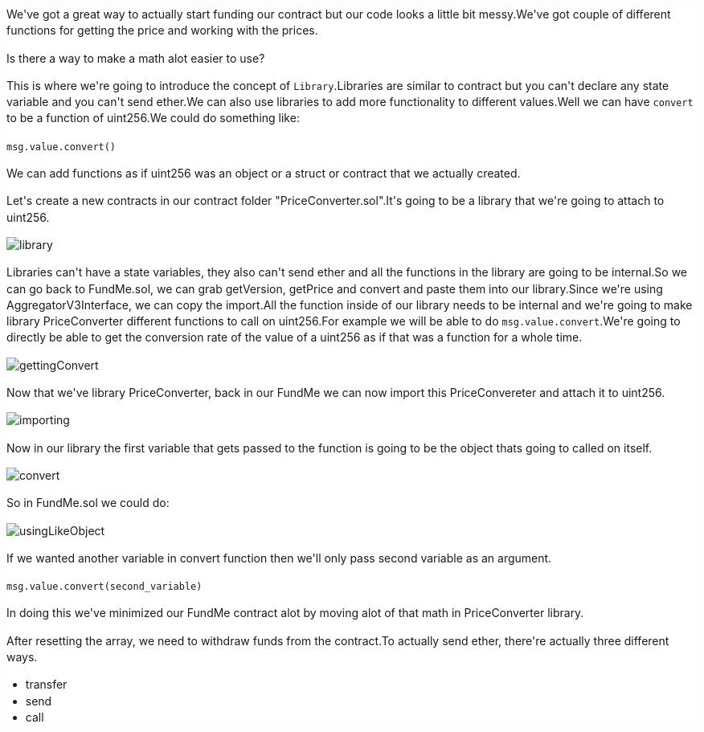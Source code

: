 We've got a great way to actually start funding our contract but our code looks a little bit messy.We've got couple of different functions for getting the price and working with the prices.

Is there a way to make a math alot easier to use?

This is where we're going to introduce the concept of `Library`.Libraries are similar to contract but you can't declare any state variable and you can't send ether.We can also use libraries to add more functionality to different values.Well we can have `convert` to be a function of uint256.We could do something like:

`msg.value.convert()`

We can add functions as if uint256 was an object or a struct or contract that we actually created.

Let's create a new contracts in our contract folder "PriceConverter.sol".It's going to be a library that we're going to attach to uint256.

![library](Images/e40.png)

Libraries can't have a state variables, they also can't send ether and all the functions in the library are going to be internal.So we can go back to FundMe.sol, we can grab getVersion, getPrice and convert and paste them into our library.Since we're using AggregatorV3Interface, we can copy the import.All the function inside of our library needs to be internal and we're going to make library PriceConverter different functions to call on uint256.For example we will be able to do `msg.value.convert`.We're going to directly be able to get the conversion rate of the value of a uint256 as if that was a function for a whole time.

![gettingConvert](Images/e41.png)

Now that we've library PriceConverter, back in our FundMe we can now import this PriceConvereter and attach it to uint256.

![importing](Images/e42.png)

Now in our library the first variable that gets passed to the function is going to be the object thats going to called on itself.

![convert](Images/e43.png)

So in FundMe.sol we could do:

![usingLikeObject](Images/e44.png)

If we wanted another variable in convert function then we'll only pass second variable as an argument.

`msg.value.convert(second_variable)`

In doing this we've minimized our FundMe contract alot by moving alot of that math in PriceConverter library.

After resetting the array, we need to withdraw funds from the contract.To actually send ether, there're actually three different ways.
- transfer
- send
- call

